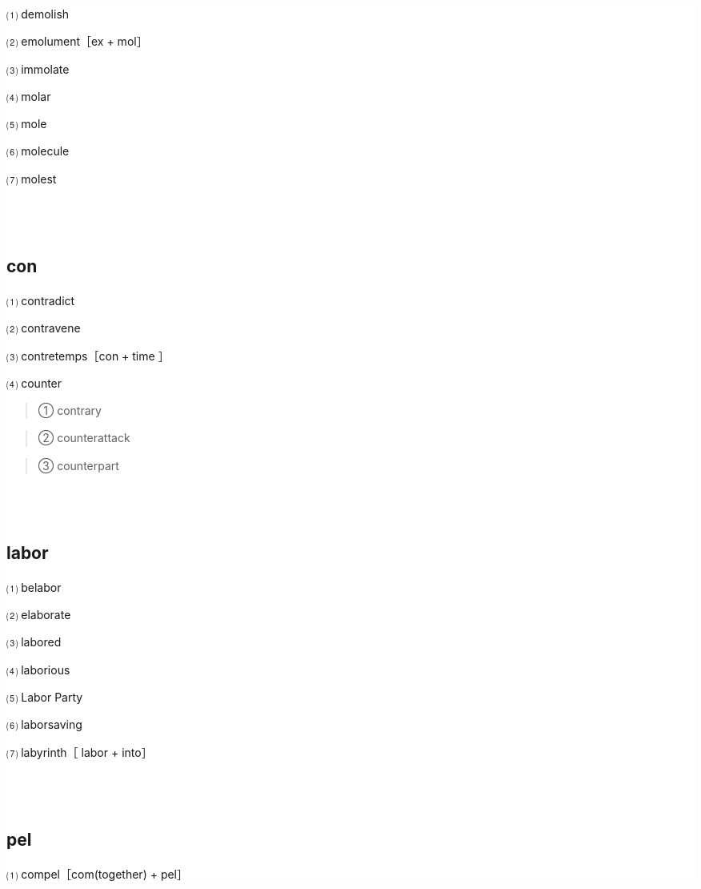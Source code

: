 ⑴ demolish 

⑵ emolument［ex + mol］

⑶ immolate 

⑷ molar 

⑸ mole 

⑹ molecule 

⑺ molest 

<br>

<br>

## con 

⑴ contradict 

⑵ contravene 

⑶ contretemps［con + time ］

⑷ counter 

> ① contrary 

> ② counterattack 

> ③ counterpart 

<br>

<br>

## labor 

⑴ belabor 

⑵ elaborate 

⑶ labored 

⑷ laborious

⑸ Labor Party 

⑹ laborsaving 

⑺ labyrinth［ labor + into］ 

<br>

<br>

## pel 

⑴ compel［com(together) + pel］
